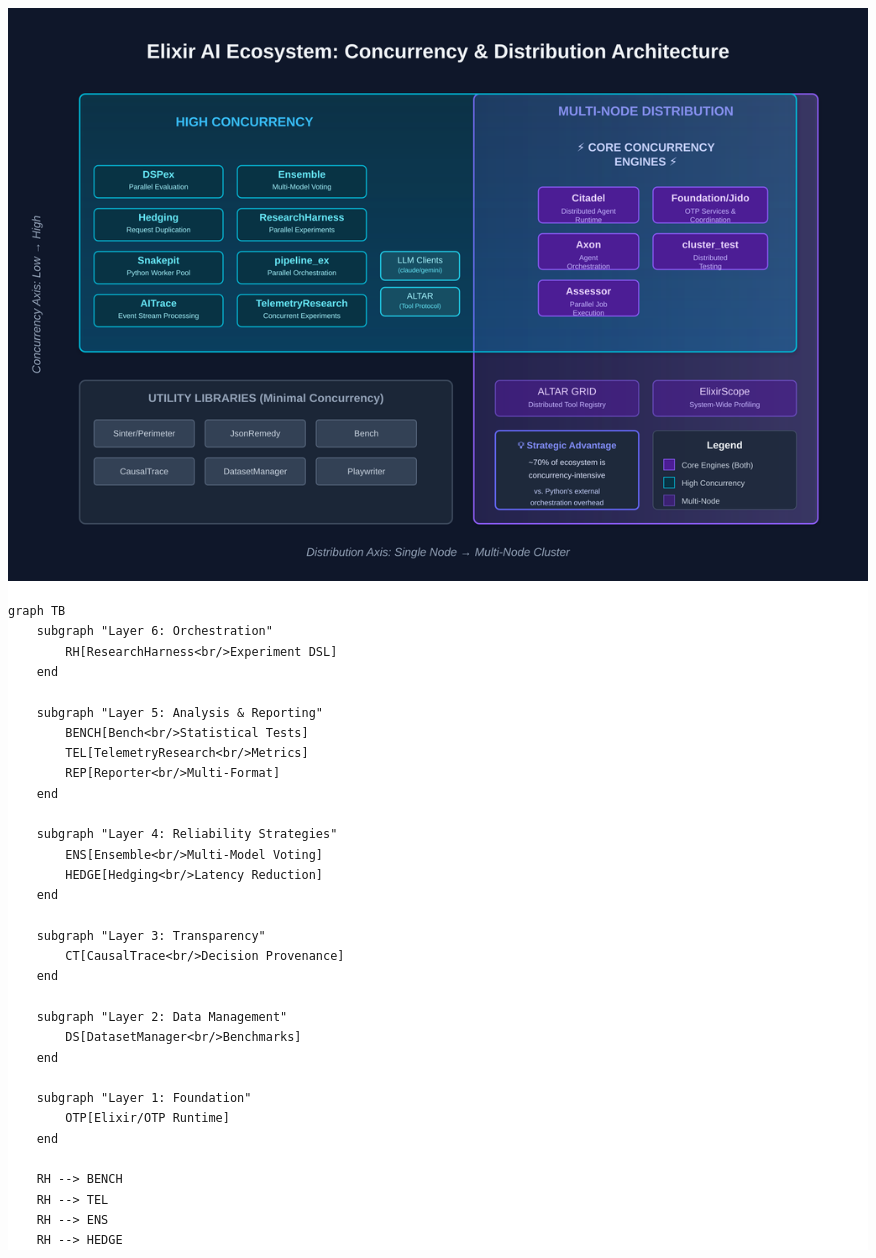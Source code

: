 ![Elixir AI Ecosystem](assets/elixir_ai_ecosystem.svg) 

```mermaid
graph TB
    subgraph "Layer 6: Orchestration"
        RH[ResearchHarness<br/>Experiment DSL]
    end

    subgraph "Layer 5: Analysis & Reporting"
        BENCH[Bench<br/>Statistical Tests]
        TEL[TelemetryResearch<br/>Metrics]
        REP[Reporter<br/>Multi-Format]
    end

    subgraph "Layer 4: Reliability Strategies"
        ENS[Ensemble<br/>Multi-Model Voting]
        HEDGE[Hedging<br/>Latency Reduction]
    end

    subgraph "Layer 3: Transparency"
        CT[CausalTrace<br/>Decision Provenance]
    end

    subgraph "Layer 2: Data Management"
        DS[DatasetManager<br/>Benchmarks]
    end

    subgraph "Layer 1: Foundation"
        OTP[Elixir/OTP Runtime]
    end

    RH --> BENCH
    RH --> TEL
    RH --> ENS
    RH --> HEDGE
```